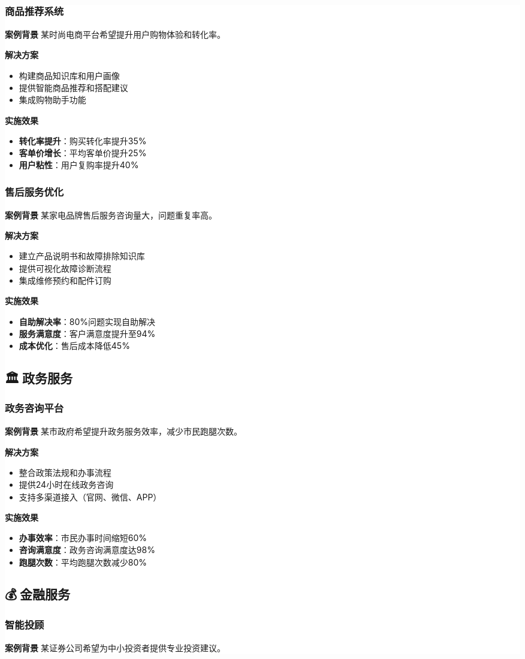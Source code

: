 ### 商品推荐系统

**案例背景**
某时尚电商平台希望提升用户购物体验和转化率。

**解决方案**
- 构建商品知识库和用户画像
- 提供智能商品推荐和搭配建议
- 集成购物助手功能

**实施效果**
- **转化率提升**：购买转化率提升35%
- **客单价增长**：平均客单价提升25%
- **用户粘性**：用户复购率提升40%

### 售后服务优化

**案例背景**
某家电品牌售后服务咨询量大，问题重复率高。

**解决方案**
- 建立产品说明书和故障排除知识库
- 提供可视化故障诊断流程
- 集成维修预约和配件订购

**实施效果**
- **自助解决率**：80%问题实现自助解决
- **服务满意度**：客户满意度提升至94%
- **成本优化**：售后成本降低45%

## 🏛️ 政务服务

### 政务咨询平台

**案例背景**
某市政府希望提升政务服务效率，减少市民跑腿次数。

**解决方案**
- 整合政策法规和办事流程
- 提供24小时在线政务咨询
- 支持多渠道接入（官网、微信、APP）

**实施效果**
- **办事效率**：市民办事时间缩短60%
- **咨询满意度**：政务咨询满意度达98%
- **跑腿次数**：平均跑腿次数减少80%

## 💰 金融服务

### 智能投顾

**案例背景**
某证券公司希望为中小投资者提供专业投资建议。
